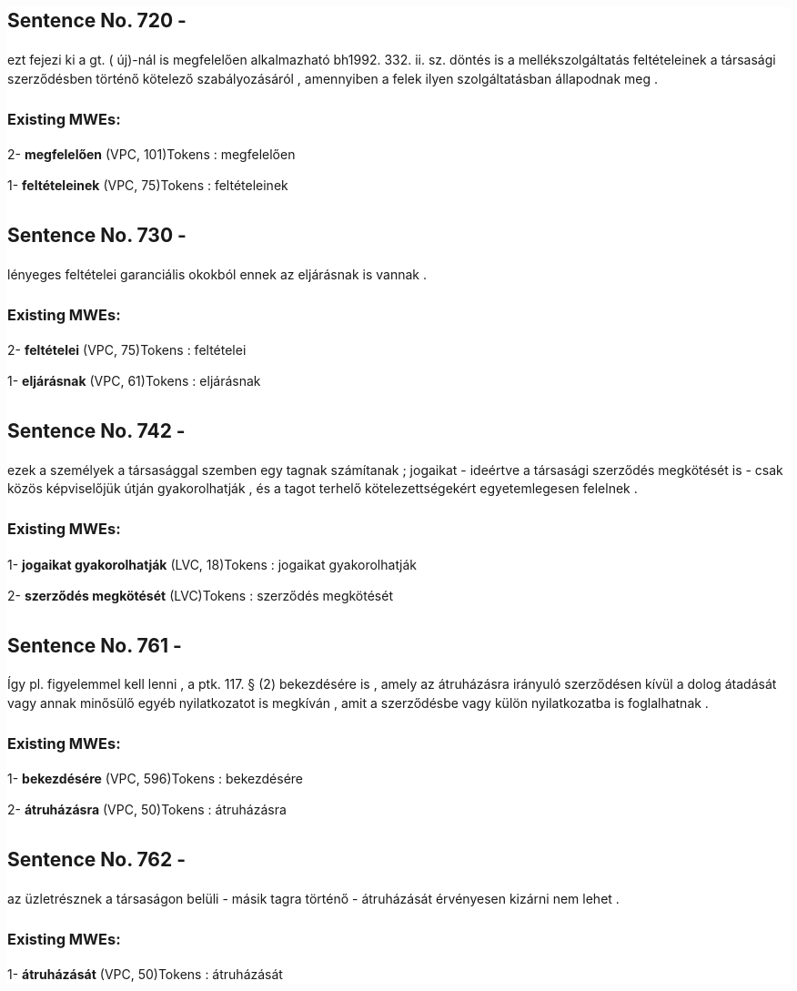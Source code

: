 ## Sentence No. 720 - 
ezt fejezi ki a gt. ( új)-nál is megfelelően alkalmazható bh1992. 332. ii. sz. döntés is a mellékszolgáltatás feltételeinek a társasági szerződésben történő kötelező szabályozásáról , amennyiben a felek ilyen szolgáltatásban állapodnak meg . 
### Existing MWEs: 
2- **megfelelően** (VPC, 101)Tokens : 
megfelelően

1- **feltételeinek** (VPC, 75)Tokens : 
feltételeinek

## Sentence No. 730 - 
lényeges feltételei garanciális okokból ennek az eljárásnak is vannak . 
### Existing MWEs: 
2- **feltételei** (VPC, 75)Tokens : 
feltételei

1- **eljárásnak** (VPC, 61)Tokens : 
eljárásnak

## Sentence No. 742 - 
ezek a személyek a társasággal szemben egy tagnak számítanak ; jogaikat - ideértve a társasági szerződés megkötését is - csak közös képviselőjük útján gyakorolhatják , és a tagot terhelő kötelezettségekért egyetemlegesen felelnek . 
### Existing MWEs: 
1- **jogaikat gyakorolhatják** (LVC, 18)Tokens : 
jogaikat
gyakorolhatják

2- **szerződés megkötését** (LVC)Tokens : 
szerződés
megkötését

## Sentence No. 761 - 
Így pl. figyelemmel kell lenni , a ptk. 117. § (2) bekezdésére is , amely az átruházásra irányuló szerződésen kívül a dolog átadását vagy annak minősülő egyéb nyilatkozatot is megkíván , amit a szerződésbe vagy külön nyilatkozatba is foglalhatnak . 
### Existing MWEs: 
1- **bekezdésére** (VPC, 596)Tokens : 
bekezdésére

2- **átruházásra** (VPC, 50)Tokens : 
átruházásra

## Sentence No. 762 - 
az üzletrésznek a társaságon belüli - másik tagra történő - átruházását érvényesen kizárni nem lehet . 
### Existing MWEs: 
1- **átruházását** (VPC, 50)Tokens : 
átruházását

